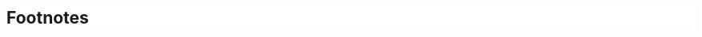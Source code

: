 ## Footnotes

<a name="comp_based_education"></a>

[^1]: The US Department of Education describes *Competency Based
    Education* as a preferred alternative to a traditional
    *Carnegie-Unit* based approach to learning in the modern age for a
    population already employed and without the flexibility of full-time
    student status.
    <https://www.ed.gov/oii-news/competency-based-learning-or-personalized-learning>.
    The program focuses less on accumulated hours in passive attendance
    or exposure to lectures and presentations, and more upon actual
    knowledge gleaned from experience and learning from any source, such
    as articles, classes, and online education programs.

[^2]: *Substantive material* is that which conveys information essential
    for instruction and about which exam questions will be provided. For
    example, word count of coursework or an article would not include
    material employed primarily for introductory or stylistic purposes.

[^3]: *CCAM-certified* is a certification awarded by the California
    Association of Community Managers to those community managers who
    meet its training and testing requirements.
